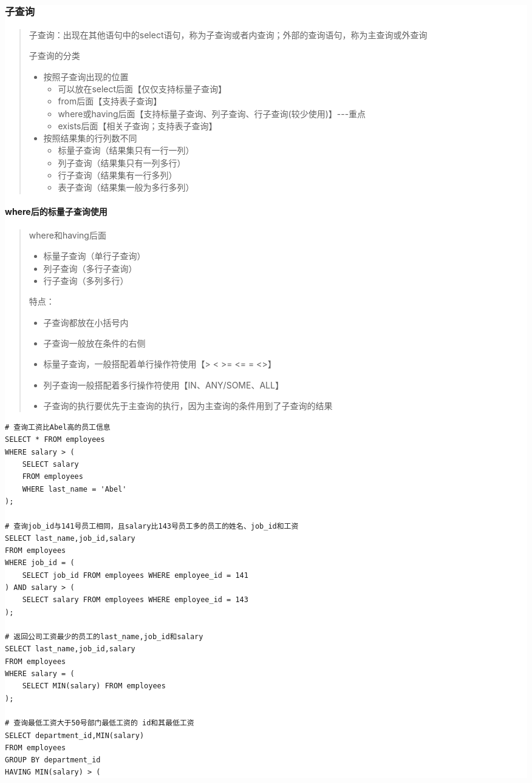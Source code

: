 ### 子查询

> 子查询：出现在其他语句中的select语句，称为子查询或者内查询；外部的查询语句，称为主查询或外查询
>
> 子查询的分类
>
> + 按照子查询出现的位置
>   + 可以放在select后面【仅仅支持标量子查询】
>   + from后面【支持表子查询】
>   + where或having后面【支持标量子查询、列子查询、行子查询(较少使用)】---重点
>   + exists后面【相关子查询；支持表子查询】
> + 按照结果集的行列数不同
>   + 标量子查询（结果集只有一行一列）
>   + 列子查询（结果集只有一列多行）
>   + 行子查询（结果集有一行多列）
>   + 表子查询（结果集一般为多行多列）

#### where后的标量子查询使用

> where和having后面
>
> + 标量子查询（单行子查询）
> + 列子查询（多行子查询）
> + 行子查询（多列多行）
>
> 特点：
>
> + 子查询都放在小括号内
> + 子查询一般放在条件的右侧
> + 标量子查询，一般搭配着单行操作符使用【>	<	>=	<=	=	<>】
>
> + 列子查询一般搭配着多行操作符使用【IN、ANY/SOME、ALL】
> + 子查询的执行要优先于主查询的执行，因为主查询的条件用到了子查询的结果

```mysql
# 查询工资比Abel高的员工信息
SELECT * FROM employees
WHERE salary > (
	SELECT salary 
	FROM employees 
	WHERE last_name = 'Abel'
);

# 查询job_id与141号员工相同，且salary比143号员工多的员工的姓名、job_id和工资
SELECT last_name,job_id,salary
FROM employees
WHERE job_id = (
	SELECT job_id FROM employees WHERE employee_id = 141
) AND salary > (
	SELECT salary FROM employees WHERE employee_id = 143
);

# 返回公司工资最少的员工的last_name,job_id和salary
SELECT last_name,job_id,salary
FROM employees
WHERE salary = (
	SELECT MIN(salary) FROM employees
);

# 查询最低工资大于50号部门最低工资的 id和其最低工资
SELECT department_id,MIN(salary)
FROM employees
GROUP BY department_id
HAVING MIN(salary) > (
```